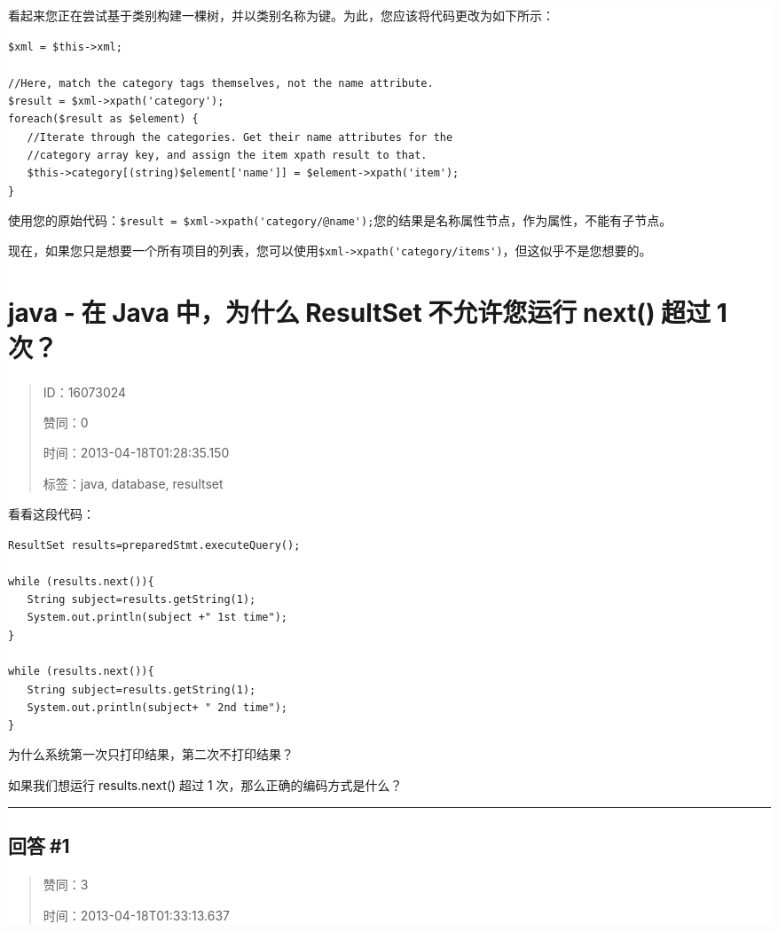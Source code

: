 看起来您正在尝试基于类别构建一棵树，并以类别名称为键。为此，您应该将代码更改为如下所示：

```
$xml = $this->xml;

//Here, match the category tags themselves, not the name attribute.
$result = $xml->xpath('category'); 
foreach($result as $element) {
   //Iterate through the categories. Get their name attributes for the 
   //category array key, and assign the item xpath result to that.
   $this->category[(string)$element['name']] = $element->xpath('item');
} 
```

使用您的原始代码：`$result = $xml->xpath('category/@name');`您的结果是名称属性节点，作为属性，不能有子节点。

现在，如果您只是想要一个所有项目的列表，您可以使用`$xml->xpath('category/items')`，但这似乎不是您想要的。

# java - 在 Java 中，为什么 ResultSet 不允许您运行 next() 超过 1 次？

> ID：16073024
> 
> 赞同：0
> 
> 时间：2013-04-18T01:28:35.150
> 
> 标签：java, database, resultset

看看这段代码：

```
ResultSet results=preparedStmt.executeQuery();

while (results.next()){
   String subject=results.getString(1);
   System.out.println(subject +" 1st time");
}

while (results.next()){
   String subject=results.getString(1);             
   System.out.println(subject+ " 2nd time");
} 
```

为什么系统第一次只打印结果，第二次不打印结果？

如果我们想运行 results.next() 超过 1 次，那么正确的编码方式是什么？

* * *

## 回答 #1

> 赞同：3
> 
> 时间：2013-04-18T01:33:13.637
